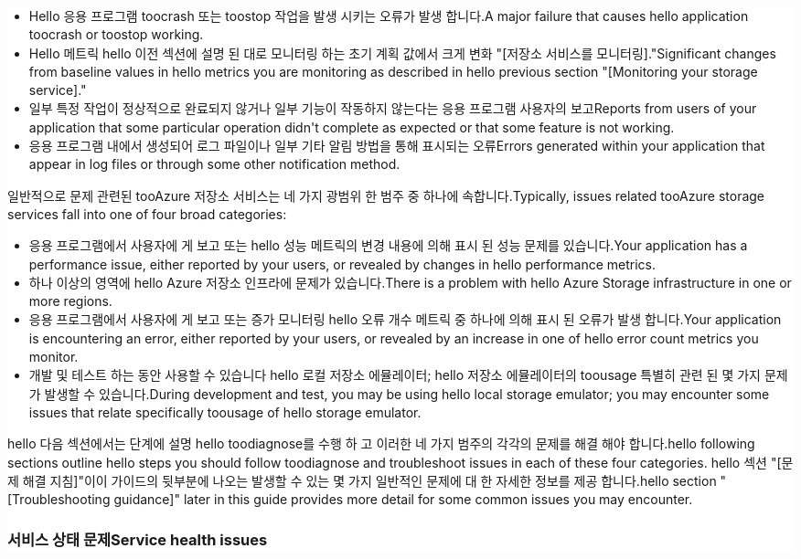 * <span data-ttu-id="eb93c-232">Hello 응용 프로그램 toocrash 또는 toostop 작업을 발생 시키는 오류가 발생 합니다.</span><span class="sxs-lookup"><span data-stu-id="eb93c-232">A major failure that causes hello application toocrash or toostop working.</span></span>
* <span data-ttu-id="eb93c-233">Hello 메트릭 hello 이전 섹션에 설명 된 대로 모니터링 하는 초기 계획 값에서 크게 변화 "[저장소 서비스를 모니터링]."</span><span class="sxs-lookup"><span data-stu-id="eb93c-233">Significant changes from baseline values in hello metrics you are monitoring as described in hello previous section "[Monitoring your storage service]."</span></span>
* <span data-ttu-id="eb93c-234">일부 특정 작업이 정상적으로 완료되지 않거나 일부 기능이 작동하지 않는다는 응용 프로그램 사용자의 보고</span><span class="sxs-lookup"><span data-stu-id="eb93c-234">Reports from users of your application that some particular operation didn't complete as expected or that some feature is not working.</span></span>
* <span data-ttu-id="eb93c-235">응용 프로그램 내에서 생성되어 로그 파일이나 일부 기타 알림 방법을 통해 표시되는 오류</span><span class="sxs-lookup"><span data-stu-id="eb93c-235">Errors generated within your application that appear in log files or through some other notification method.</span></span>

<span data-ttu-id="eb93c-236">일반적으로 문제 관련된 tooAzure 저장소 서비스는 네 가지 광범위 한 범주 중 하나에 속합니다.</span><span class="sxs-lookup"><span data-stu-id="eb93c-236">Typically, issues related tooAzure storage services fall into one of four broad categories:</span></span>

* <span data-ttu-id="eb93c-237">응용 프로그램에서 사용자에 게 보고 또는 hello 성능 메트릭의 변경 내용에 의해 표시 된 성능 문제를 있습니다.</span><span class="sxs-lookup"><span data-stu-id="eb93c-237">Your application has a performance issue, either reported by your users, or revealed by changes in hello performance metrics.</span></span>
* <span data-ttu-id="eb93c-238">하나 이상의 영역에 hello Azure 저장소 인프라에 문제가 있습니다.</span><span class="sxs-lookup"><span data-stu-id="eb93c-238">There is a problem with hello Azure Storage infrastructure in one or more regions.</span></span>
* <span data-ttu-id="eb93c-239">응용 프로그램에서 사용자에 게 보고 또는 증가 모니터링 hello 오류 개수 메트릭 중 하나에 의해 표시 된 오류가 발생 합니다.</span><span class="sxs-lookup"><span data-stu-id="eb93c-239">Your application is encountering an error, either reported by your users, or revealed by an increase in one of hello error count metrics you monitor.</span></span>
* <span data-ttu-id="eb93c-240">개발 및 테스트 하는 동안 사용할 수 있습니다 hello 로컬 저장소 에뮬레이터; hello 저장소 에뮬레이터의 toousage 특별히 관련 된 몇 가지 문제가 발생할 수 있습니다.</span><span class="sxs-lookup"><span data-stu-id="eb93c-240">During development and test, you may be using hello local storage emulator; you may encounter some issues that relate specifically toousage of hello storage emulator.</span></span>

<span data-ttu-id="eb93c-241">hello 다음 섹션에서는 단계에 설명 hello toodiagnose를 수행 하 고 이러한 네 가지 범주의 각각의 문제를 해결 해야 합니다.</span><span class="sxs-lookup"><span data-stu-id="eb93c-241">hello following sections outline hello steps you should follow toodiagnose and troubleshoot issues in each of these four categories.</span></span> <span data-ttu-id="eb93c-242">hello 섹션 "[문제 해결 지침]"이이 가이드의 뒷부분에 나오는 발생할 수 있는 몇 가지 일반적인 문제에 대 한 자세한 정보를 제공 합니다.</span><span class="sxs-lookup"><span data-stu-id="eb93c-242">hello section "[Troubleshooting guidance]" later in this guide provides more detail for some common issues you may encounter.</span></span>

### <span data-ttu-id="eb93c-243"><a name="service-health-issues"></a>서비스 상태 문제</span><span class="sxs-lookup"><span data-stu-id="eb93c-243"><a name="service-health-issues"></a>Service health issues</span></span>